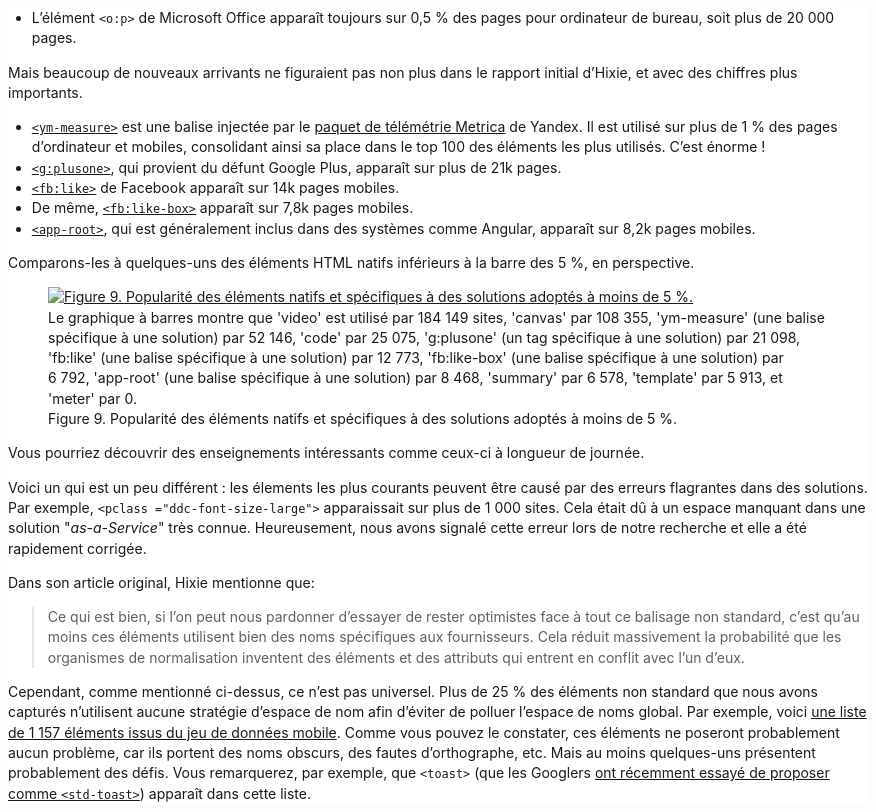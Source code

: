 - L’élément `<o:p>` de Microsoft Office apparaît toujours sur 0,5 % des pages pour ordinateur de bureau, soit plus de 20 000 pages.

Mais beaucoup de nouveaux arrivants ne figuraient pas non plus dans le rapport initial d’Hixie, et avec des chiffres plus importants.

- [`<ym-measure>`](https://rainy-periwinkle.glitch.me/permalink/e8bf0130c4f29b28a97b3c525c09a9a423c31c0c813ae0bd1f227bd74ddec03d.html) est une balise injectée par le [paquet de télémétrie Metrica](https://www.npmjs.com/package/yandex-metrica-watch) de Yandex. Il est utilisé sur plus de 1 % des pages d’ordinateur et mobiles, consolidant ainsi sa place dans le top 100 des éléments les plus utilisés. C’est énorme !
- [`<g:plusone>`](https://rainy-periwinkle.glitch.me/permalink/a532f18bbfd1b565b460776a64fa9a2cdd1aa4cd2ae0d37eb2facc02bfacb40c.html), qui provient du défunt Google Plus, apparaît sur plus de 21k pages.
- [`<fb:like>`](https://rainy-periwinkle.glitch.me/permalink/2e2f63858f7715ef84d28625344066480365adba8da8e6ca1a00dfdde105669a.html) de Facebook apparaît sur 14k pages mobiles.
- De même, [`<fb:like-box>`](https://rainy-periwinkle.glitch.me/permalink/5a964079ac2a3ec1b4f552503addd406d02ec4ddb4955e61f54971c27b461984.html) apparaît sur 7,8k pages mobiles.
- [`<app-root>`](https://rainy-periwinkle.glitch.me/permalink/6997d689f56fe77e5ce345cfb570adbd42d802393f4cc175a1b974833a0e3cb5.html), qui est généralement inclus dans des systèmes comme Angular, apparaît sur 8,2k pages mobiles.

Comparons-les à quelques-uns des éléments HTML natifs inférieurs à la barre des 5 %, en perspective.

<figure id="fig9">
 <a href="/static/images/2019/markup/fig9.png">
  <img src="/static/images/2019/markup/fig9.png" alt="Figure 9. Popularité des éléments natifs et spécifiques à des solutions adoptés à moins de 5 %." aria-labelledby="fig9-caption" aria-describedby="fig9-description" width="600" height="370" data-width="600" data-height="370" data-seamless data-frameborder="0" data-scrolling="no" data-iframe="https://docs.google.com/spreadsheets/d/e/2PACX-1vTbHgqcSepZye6DrCTpifFAUYxKT1hEO56585awyMips8oiPMLYu20GETuIE8mALkm814ObJyktEe2P/pubchart?oid=962404708&amp;format=interactive">
 </a>
 <div id="fig9-description" class="visually-hidden">Le graphique à barres montre que 'video' est utilisé par 184 149 sites, 'canvas' par 108 355, 'ym-measure' (une balise spécifique à une solution) par 52 146, 'code' par 25 075, 'g:plusone' (un tag spécifique à une solution) par 21 098, 'fb:like' (une balise spécifique à une solution) par 12 773, 'fb:like-box' (une balise spécifique à une solution) par 6 792, 'app-root' (une balise spécifique à une solution) par 8 468, 'summary' par 6 578, 'template' par 5 913, et 'meter' par 0.</div>
 <figcaption id="fig9-caption">Figure 9. Popularité des éléments natifs et spécifiques à des solutions adoptés à moins de 5 %.</figcaption>
</figure>

Vous pourriez découvrir des enseignements intéressants comme ceux-ci à longueur de journée.

Voici un qui est un peu différent : les élements les plus courants peuvent être causé par des erreurs flagrantes dans des solutions. Par exemple, `<pclass ="ddc-font-size-large">` apparaissait sur plus de 1 000 sites. Cela était dû à un espace manquant dans une solution "<i lang="en">as-a-Service</i>" très connue. Heureusement, nous avons signalé cette erreur lors de notre recherche et elle a été rapidement corrigée.

Dans son article original, Hixie mentionne que:

<blockquote>Ce qui est bien, si l’on peut nous pardonner d’essayer de rester optimistes face à tout ce balisage non standard, c’est qu’au moins ces éléments utilisent bien des noms spécifiques aux fournisseurs. Cela réduit massivement la probabilité que les organismes de normalisation inventent des éléments et des attributs qui entrent en conflit avec l’un d’eux.</blockquote>

Cependant, comme mentionné ci-dessus, ce n’est pas universel. Plus de 25 % des éléments non standard que nous avons capturés n’utilisent aucune stratégie d’espace de nom afin d’éviter de polluer l’espace de noms global. Par exemple, voici [une liste de 1 157 éléments issus du jeu de données mobile](https://rainy-periwinkle.glitch.me/permalink/53567ec94b328de965eb821010b8b5935b0e0ba316e833267dc04f1fb3b53bd5.html). Comme vous pouvez le constater, ces éléments ne poseront probablement aucun problème, car ils portent des noms obscurs, des fautes d’orthographe, etc. Mais au moins quelques-uns présentent probablement des défis. Vous remarquerez, par exemple, que `<toast>` (que les Googlers [ont récemment essayé de proposer comme `<std-toast>`](https://www.chromestatus.com/feature/5674896879255552)) apparaît dans cette liste.
